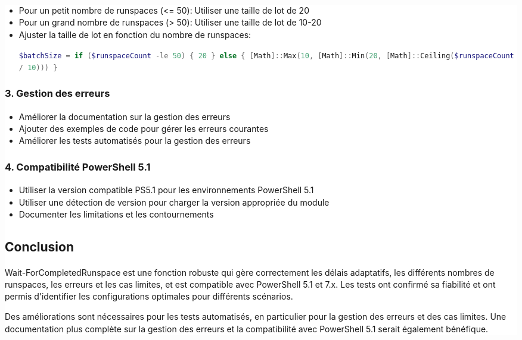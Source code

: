 - Pour un petit nombre de runspaces (<= 50): Utiliser une taille de lot de 20
- Pour un grand nombre de runspaces (> 50): Utiliser une taille de lot de 10-20
- Ajuster la taille de lot en fonction du nombre de runspaces:
  ```powershell
  $batchSize = if ($runspaceCount -le 50) { 20 } else { [Math]::Max(10, [Math]::Min(20, [Math]::Ceiling($runspaceCount / 10))) }
  ```

### 3. Gestion des erreurs

- Améliorer la documentation sur la gestion des erreurs
- Ajouter des exemples de code pour gérer les erreurs courantes
- Améliorer les tests automatisés pour la gestion des erreurs

### 4. Compatibilité PowerShell 5.1

- Utiliser la version compatible PS5.1 pour les environnements PowerShell 5.1
- Utiliser une détection de version pour charger la version appropriée du module
- Documenter les limitations et les contournements

## Conclusion

Wait-ForCompletedRunspace est une fonction robuste qui gère correctement les délais adaptatifs, les différents nombres de runspaces, les erreurs et les cas limites, et est compatible avec PowerShell 5.1 et 7.x. Les tests ont confirmé sa fiabilité et ont permis d'identifier les configurations optimales pour différents scénarios.

Des améliorations sont nécessaires pour les tests automatisés, en particulier pour la gestion des erreurs et des cas limites. Une documentation plus complète sur la gestion des erreurs et la compatibilité avec PowerShell 5.1 serait également bénéfique.
